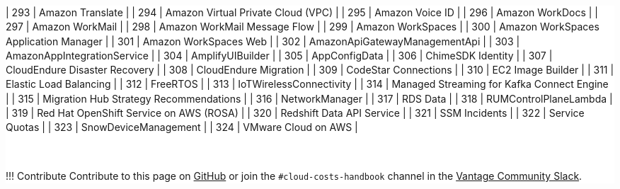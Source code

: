 | 293 | Amazon Translate |
| 294 | Amazon Virtual Private Cloud (VPC) |
| 295 | Amazon Voice ID |
| 296 | Amazon WorkDocs |
| 297 | Amazon WorkMail |
| 298 | Amazon WorkMail Message Flow |
| 299 | Amazon WorkSpaces |
| 300 | Amazon WorkSpaces Application Manager |
| 301 | Amazon WorkSpaces Web |
| 302 | AmazonApiGatewayManagementApi |
| 303 | AmazonAppIntegrationService |
| 304 | AmplifyUIBuilder |
| 305 | AppConfigData |
| 306 | ChimeSDK Identity |
| 307 | CloudEndure Disaster Recovery |
| 308 | CloudEndure Migration |
| 309 | CodeStar Connections |
| 310 | EC2 Image Builder |
| 311 | Elastic Load Balancing |
| 312 | FreeRTOS |
| 313 | IoTWirelessConnectivity |
| 314 | Managed Streaming for Kafka Connect Engine |
| 315 | Migration Hub Strategy Recommendations |
| 316 | NetworkManager |
| 317 | RDS Data |
| 318 | RUMControlPlaneLambda |
| 319 | Red Hat OpenShift Service on AWS (ROSA) |
| 320 | Redshift Data API Service |
| 321 | SSM Incidents |
| 322 | Service Quotas |
| 323 | SnowDeviceManagement |
| 324 | VMware Cloud on AWS |

</br>

!!! Contribute
    Contribute to this page on [GitHub](https://github.com/vantage-sh/handbook) or join the `#cloud-costs-handbook` channel in the [Vantage Community Slack](https://vantage.sh/slack).